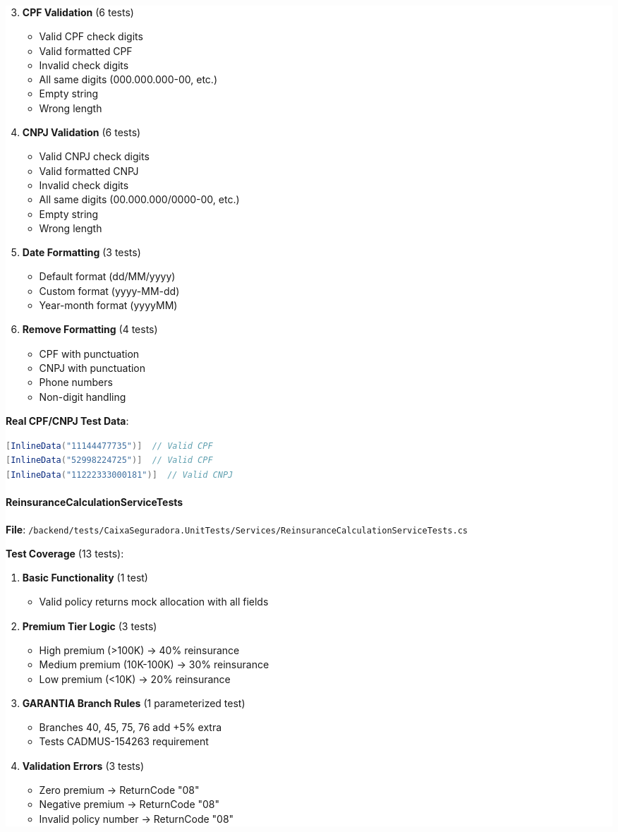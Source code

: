 3. **CPF Validation** (6 tests)
   - Valid CPF check digits
   - Valid formatted CPF
   - Invalid check digits
   - All same digits (000.000.000-00, etc.)
   - Empty string
   - Wrong length

4. **CNPJ Validation** (6 tests)
   - Valid CNPJ check digits
   - Valid formatted CNPJ
   - Invalid check digits
   - All same digits (00.000.000/0000-00, etc.)
   - Empty string
   - Wrong length

5. **Date Formatting** (3 tests)
   - Default format (dd/MM/yyyy)
   - Custom format (yyyy-MM-dd)
   - Year-month format (yyyyMM)

6. **Remove Formatting** (4 tests)
   - CPF with punctuation
   - CNPJ with punctuation
   - Phone numbers
   - Non-digit handling

**Real CPF/CNPJ Test Data**:
```csharp
[InlineData("11144477735")]  // Valid CPF
[InlineData("52998224725")]  // Valid CPF
[InlineData("11222333000181")]  // Valid CNPJ
```

#### ReinsuranceCalculationServiceTests

**File**: `/backend/tests/CaixaSeguradora.UnitTests/Services/ReinsuranceCalculationServiceTests.cs`

**Test Coverage** (13 tests):
1. **Basic Functionality** (1 test)
   - Valid policy returns mock allocation with all fields

2. **Premium Tier Logic** (3 tests)
   - High premium (>100K) → 40% reinsurance
   - Medium premium (10K-100K) → 30% reinsurance
   - Low premium (<10K) → 20% reinsurance

3. **GARANTIA Branch Rules** (1 parameterized test)
   - Branches 40, 45, 75, 76 add +5% extra
   - Tests CADMUS-154263 requirement

4. **Validation Errors** (3 tests)
   - Zero premium → ReturnCode "08"
   - Negative premium → ReturnCode "08"
   - Invalid policy number → ReturnCode "08"
